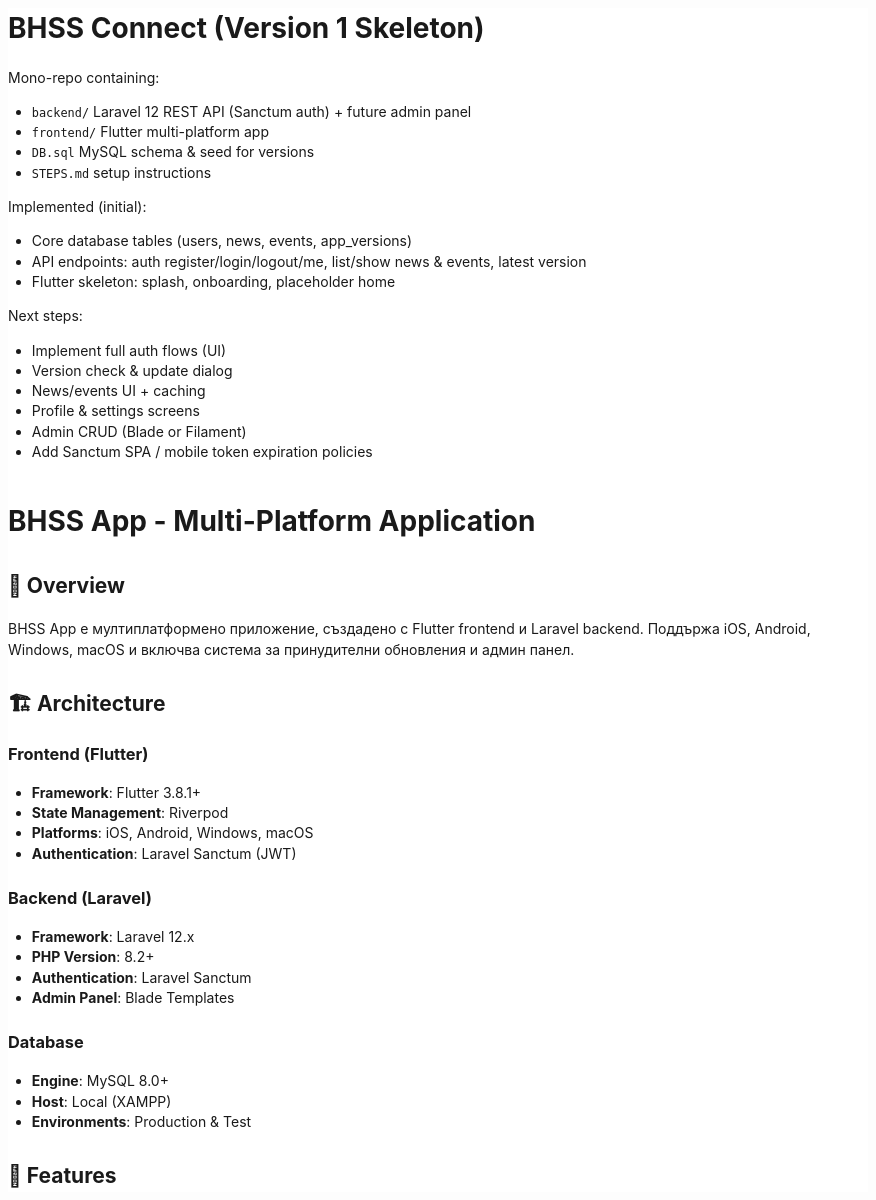 # BHSS Connect (Version 1 Skeleton)

Mono-repo containing:
- `backend/` Laravel 12 REST API (Sanctum auth) + future admin panel
- `frontend/` Flutter multi-platform app
- `DB.sql` MySQL schema & seed for versions
- `STEPS.md` setup instructions

Implemented (initial):
- Core database tables (users, news, events, app_versions)
- API endpoints: auth register/login/logout/me, list/show news & events, latest version
- Flutter skeleton: splash, onboarding, placeholder home

Next steps:
- Implement full auth flows (UI)
- Version check & update dialog
- News/events UI + caching
- Profile & settings screens
- Admin CRUD (Blade or Filament)
- Add Sanctum SPA / mobile token expiration policies

# BHSS App - Multi-Platform Application

## 📱 Overview
BHSS App е мултиплатформено приложение, създадено с Flutter frontend и Laravel backend. Поддържа iOS, Android, Windows, macOS и включва система за принудителни обновления и админ панел.

## 🏗️ Architecture

### Frontend (Flutter)
- **Framework**: Flutter 3.8.1+
- **State Management**: Riverpod
- **Platforms**: iOS, Android, Windows, macOS
- **Authentication**: Laravel Sanctum (JWT)

### Backend (Laravel)
- **Framework**: Laravel 12.x
- **PHP Version**: 8.2+
- **Authentication**: Laravel Sanctum
- **Admin Panel**: Blade Templates

### Database
- **Engine**: MySQL 8.0+
- **Host**: Local (XAMPP)
- **Environments**: Production & Test

## 🚀 Features

